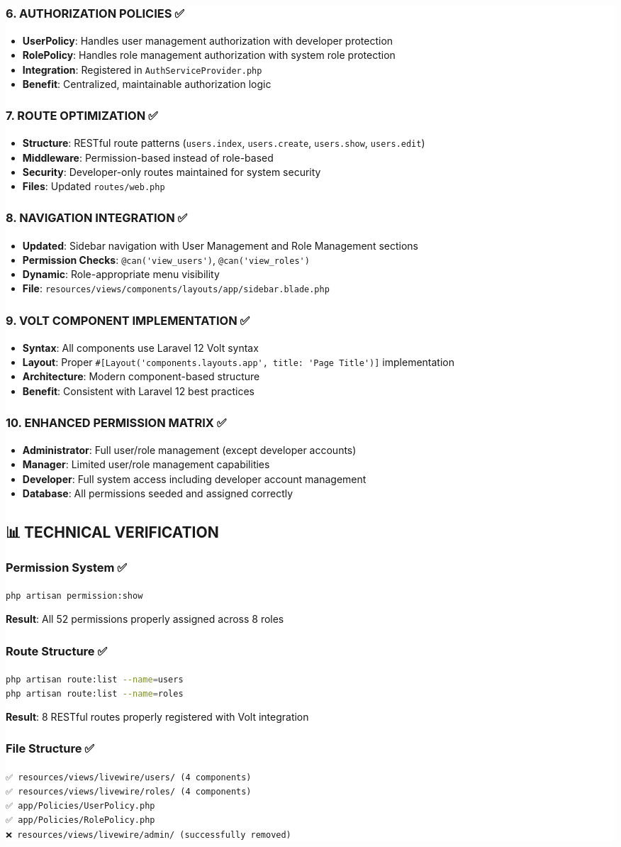 ### 6. **AUTHORIZATION POLICIES** ✅
- **UserPolicy**: Handles user management authorization with developer protection
- **RolePolicy**: Handles role management authorization with system role protection
- **Integration**: Registered in `AuthServiceProvider.php`
- **Benefit**: Centralized, maintainable authorization logic

### 7. **ROUTE OPTIMIZATION** ✅
- **Structure**: RESTful route patterns (`users.index`, `users.create`, `users.show`, `users.edit`)
- **Middleware**: Permission-based instead of role-based
- **Security**: Developer-only routes maintained for system security
- **Files**: Updated `routes/web.php`

### 8. **NAVIGATION INTEGRATION** ✅
- **Updated**: Sidebar navigation with User Management and Role Management sections
- **Permission Checks**: `@can('view_users')`, `@can('view_roles')`
- **Dynamic**: Role-appropriate menu visibility
- **File**: `resources/views/components/layouts/app/sidebar.blade.php`

### 9. **VOLT COMPONENT IMPLEMENTATION** ✅
- **Syntax**: All components use Laravel 12 Volt syntax
- **Layout**: Proper `#[Layout('components.layouts.app', title: 'Page Title')]` implementation
- **Architecture**: Modern component-based structure
- **Benefit**: Consistent with Laravel 12 best practices

### 10. **ENHANCED PERMISSION MATRIX** ✅
- **Administrator**: Full user/role management (except developer accounts)
- **Manager**: Limited user/role management capabilities
- **Developer**: Full system access including developer account management
- **Database**: All permissions seeded and assigned correctly

## 📊 TECHNICAL VERIFICATION

### Permission System ✅
```bash
php artisan permission:show
```
**Result**: All 52 permissions properly assigned across 8 roles

### Route Structure ✅
```bash
php artisan route:list --name=users
php artisan route:list --name=roles
```
**Result**: 8 RESTful routes properly registered with Volt integration

### File Structure ✅
```
✅ resources/views/livewire/users/ (4 components)
✅ resources/views/livewire/roles/ (4 components)
✅ app/Policies/UserPolicy.php
✅ app/Policies/RolePolicy.php
❌ resources/views/livewire/admin/ (successfully removed)
```
